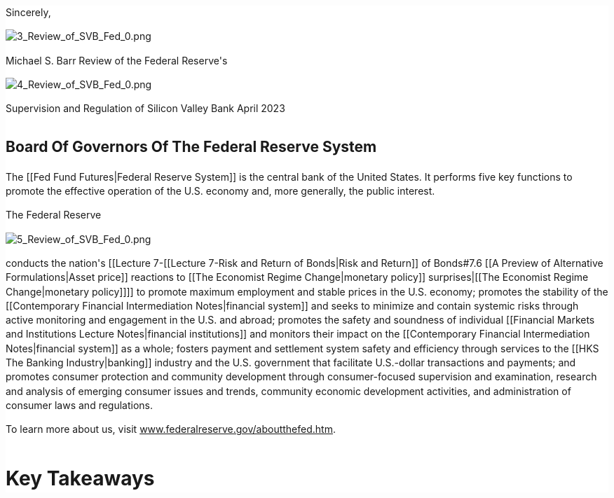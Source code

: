 Sincerely,

![3_Review_of_SVB_Fed_0.png](3_Review_of_SVB_Fed_0.png)

Michael S. Barr
Review of the Federal Reserve's

![4_Review_of_SVB_Fed_0.png](4_Review_of_SVB_Fed_0.png)

Supervision and Regulation of Silicon Valley Bank April 2023

## Board Of Governors Of The Federal Reserve System

The [[Fed Fund Futures|Federal Reserve System]] is the central bank of the United States. It performs five key functions to promote the effective operation of the U.S. economy and,  more generally,  the public interest.

The Federal Reserve

![5_Review_of_SVB_Fed_0.png](5_Review_of_SVB_Fed_0.png)

conducts the nation's [[Lecture 7-[[Lecture 7-Risk and Return of Bonds|Risk and Return]] of Bonds#7.6 [[A Preview of Alternative Formulations|Asset price]] reactions to [[The Economist Regime Change|monetary policy]] surprises|[[The Economist Regime Change|monetary policy]]]] to promote maximum employment and stable prices in the U.S. economy; promotes the stability of the [[Contemporary Financial Intermediation Notes|financial system]] and seeks to minimize and contain systemic risks through active monitoring and engagement in the U.S. and abroad; promotes the safety and soundness of individual [[Financial Markets and Institutions Lecture Notes|financial institutions]] and monitors their impact on the [[Contemporary Financial Intermediation Notes|financial system]] as a whole; fosters payment and settlement system safety and efficiency through services to the [[HKS The Banking Industry|banking]] industry and the U.S. government that facilitate U.S.-dollar transactions and payments; and promotes consumer protection and community development through consumer-focused supervision and examination,  research and analysis of emerging consumer issues and trends,  community economic development activities,  and administration of consumer laws and regulations.

To learn more about us,  visit www.federalreserve.gov/aboutthefed.htm.

# Key Takeaways
